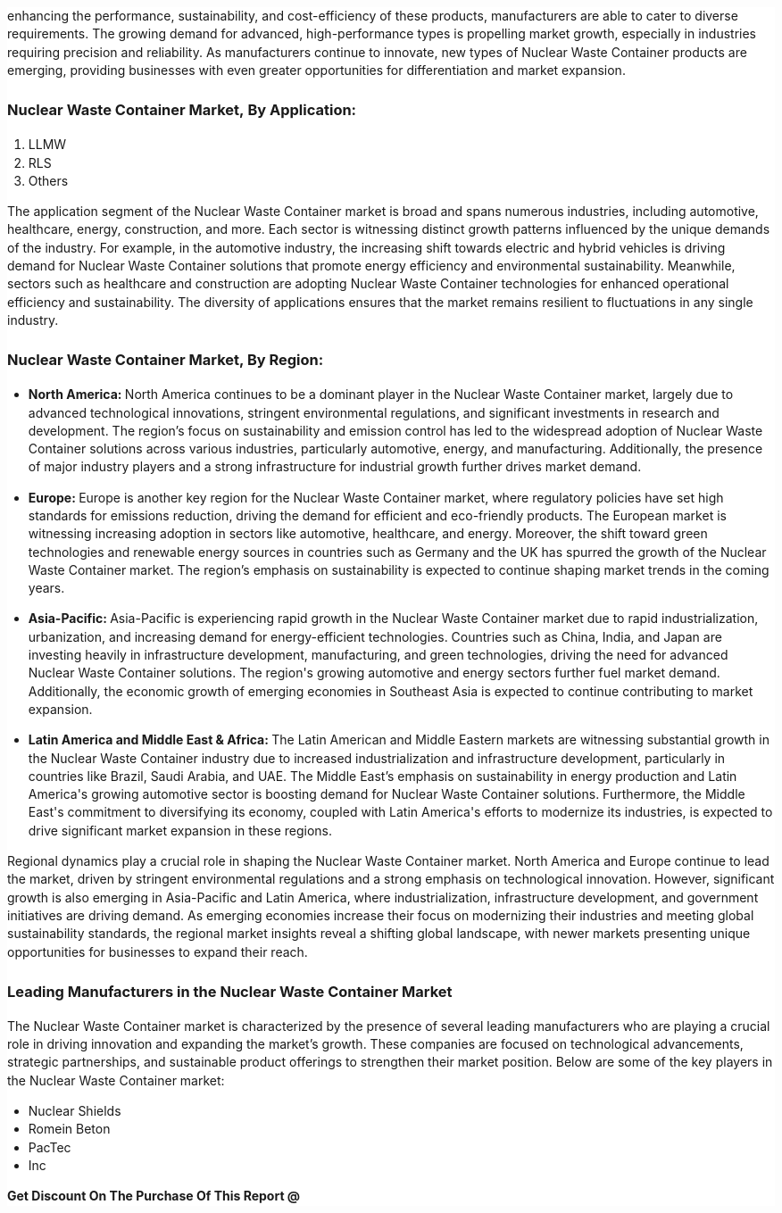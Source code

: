 enhancing the performance, sustainability, and cost-efficiency of these products, manufacturers are able to cater to diverse requirements. The growing demand for advanced, high-performance types is propelling market growth, especially in industries requiring precision and reliability. As manufacturers continue to innovate, new types of Nuclear Waste Container products are emerging, providing businesses with even greater opportunities for differentiation and market expansion.</p><h3>Nuclear Waste Container Market,&nbsp;By Application:</h3><ol><li>LLMW<li> RLS<li> Others</li></ol><p>The application segment of the Nuclear Waste Container market is broad and spans numerous industries, including automotive, healthcare, energy, construction, and more. Each sector is witnessing distinct growth patterns influenced by the unique demands of the industry. For example, in the automotive industry, the increasing shift towards electric and hybrid vehicles is driving demand for Nuclear Waste Container solutions that promote energy efficiency and environmental sustainability. Meanwhile, sectors such as healthcare and construction are adopting Nuclear Waste Container technologies for enhanced operational efficiency and sustainability. The diversity of applications ensures that the market remains resilient to fluctuations in any single industry.</p><h3>Nuclear Waste Container Market, By Region:</h3><ul><li><p><strong>North America:&nbsp;</strong>North America continues to be a dominant player in the Nuclear Waste Container market, largely due to advanced technological innovations, stringent environmental regulations, and significant investments in research and development. The region&rsquo;s focus on sustainability and emission control has led to the widespread adoption of Nuclear Waste Container solutions across various industries, particularly automotive, energy, and manufacturing. Additionally, the presence of major industry players and a strong infrastructure for industrial growth further drives market demand.</p></li><li><p><strong><strong>Europe:&nbsp;</strong></strong>Europe is another key region for the Nuclear Waste Container market, where regulatory policies have set high standards for emissions reduction, driving the demand for efficient and eco-friendly products. The European market is witnessing increasing adoption in sectors like automotive, healthcare, and energy. Moreover, the shift toward green technologies and renewable energy sources in countries such as Germany and the UK has spurred the growth of the Nuclear Waste Container market. The region&rsquo;s emphasis on sustainability is expected to continue shaping market trends in the coming years.</p></li><li><p><strong><strong>Asia-Pacific:&nbsp;</strong></strong>Asia-Pacific is experiencing rapid growth in the Nuclear Waste Container market due to rapid industrialization, urbanization, and increasing demand for energy-efficient technologies. Countries such as China, India, and Japan are investing heavily in infrastructure development, manufacturing, and green technologies, driving the need for advanced Nuclear Waste Container solutions. The region's growing automotive and energy sectors further fuel market demand. Additionally, the economic growth of emerging economies in Southeast Asia is expected to continue contributing to market expansion.</p></li><li><p><strong><strong>Latin America and Middle East &amp; Africa:&nbsp;</strong></strong>The Latin American and Middle Eastern markets are witnessing substantial growth in the Nuclear Waste Container industry due to increased industrialization and infrastructure development, particularly in countries like Brazil, Saudi Arabia, and UAE. The Middle East&rsquo;s emphasis on sustainability in energy production and Latin America's growing automotive sector is boosting demand for Nuclear Waste Container solutions. Furthermore, the Middle East's commitment to diversifying its economy, coupled with Latin America's efforts to modernize its industries, is expected to drive significant market expansion in these regions.</p></li></ul><p>Regional dynamics play a crucial role in shaping the Nuclear Waste Container market. North America and Europe continue to lead the market, driven by stringent environmental regulations and a strong emphasis on technological innovation. However, significant growth is also emerging in Asia-Pacific and Latin America, where industrialization, infrastructure development, and government initiatives are driving demand. As emerging economies increase their focus on modernizing their industries and meeting global sustainability standards, the regional market insights reveal a shifting global landscape, with newer markets presenting unique opportunities for businesses to expand their reach.</p><h3><strong>Leading Manufacturers in the Nuclear Waste Container Market</strong></h3><p>The Nuclear Waste Container market is characterized by the presence of several leading manufacturers who are playing a crucial role in driving innovation and expanding the market&rsquo;s growth. These companies are focused on technological advancements, strategic partnerships, and sustainable product offerings to strengthen their market position. Below are some of the key players in the Nuclear Waste Container market:</p></div><div class="article-main__content" data-test-id="publishing-text-block"><ul><li><span class="">Nuclear Shields<li>Romein Beton<li>PacTec<li>Inc</span></li></ul></div><div class="article-main__content" data-test-id="publishing-text-block"><p><span class="font-[700]"><strong>Get Discount On The Purchase Of This Report @</strong>